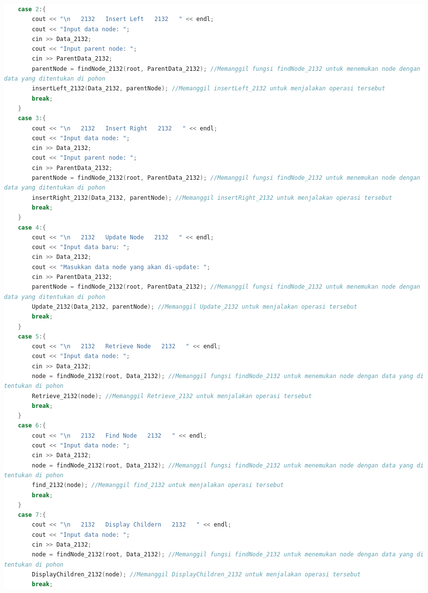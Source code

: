 ```C++
    case 2:{
        cout << "\n   2132   Insert Left   2132   " << endl;
        cout << "Input data node: ";
        cin >> Data_2132;
        cout << "Input parent node: ";
        cin >> ParentData_2132;
        parentNode = findNode_2132(root, ParentData_2132); //Memanggil fungsi findNode_2132 untuk menemukan node dengan data yang ditentukan di pohon
        insertLeft_2132(Data_2132, parentNode); //Memanggil insertLeft_2132 untuk menjalakan operasi tersebut
        break;       
    }
    case 3:{
        cout << "\n   2132   Insert Right   2132   " << endl;
        cout << "Input data node: ";
        cin >> Data_2132;
        cout << "Input parent node: ";
        cin >> ParentData_2132;
        parentNode = findNode_2132(root, ParentData_2132); //Memanggil fungsi findNode_2132 untuk menemukan node dengan data yang ditentukan di pohon
        insertRight_2132(Data_2132, parentNode); //Memanggil insertRight_2132 untuk menjalakan operasi tersebut
        break;        
    }
    case 4:{
        cout << "\n   2132   Update Node   2132   " << endl;
        cout << "Input data baru: ";
        cin >> Data_2132;
        cout << "Masukkan data node yang akan di-update: ";
        cin >> ParentData_2132;
        parentNode = findNode_2132(root, ParentData_2132); //Memanggil fungsi findNode_2132 untuk menemukan node dengan data yang ditentukan di pohon
        Update_2132(Data_2132, parentNode); //Memanggil Update_2132 untuk menjalakan operasi tersebut
        break;        
    }
    case 5:{
        cout << "\n   2132   Retrieve Node   2132   " << endl;
        cout << "Input data node: ";
        cin >> Data_2132;
        node = findNode_2132(root, Data_2132); //Memanggil fungsi findNode_2132 untuk menemukan node dengan data yang ditentukan di pohon
        Retrieve_2132(node); //Memanggil Retrieve_2132 untuk menjalakan operasi tersebut
        break;
    }
    case 6:{
        cout << "\n   2132   Find Node   2132   " << endl;
        cout << "Input data node: ";
        cin >> Data_2132;
        node = findNode_2132(root, Data_2132); //Memanggil fungsi findNode_2132 untuk menemukan node dengan data yang ditentukan di pohon
        find_2132(node); //Memanggil find_2132 untuk menjalakan operasi tersebut
        break;
    }
    case 7:{
        cout << "\n   2132   Display Childern   2132   " << endl;
        cout << "Input data node: ";
        cin >> Data_2132;
        node = findNode_2132(root, Data_2132); //Memanggil fungsi findNode_2132 untuk menemukan node dengan data yang ditentukan di pohon
        DisplayChildren_2132(node); //Memanggil DisplayChildren_2132 untuk menjalakan operasi tersebut
        break;        
```